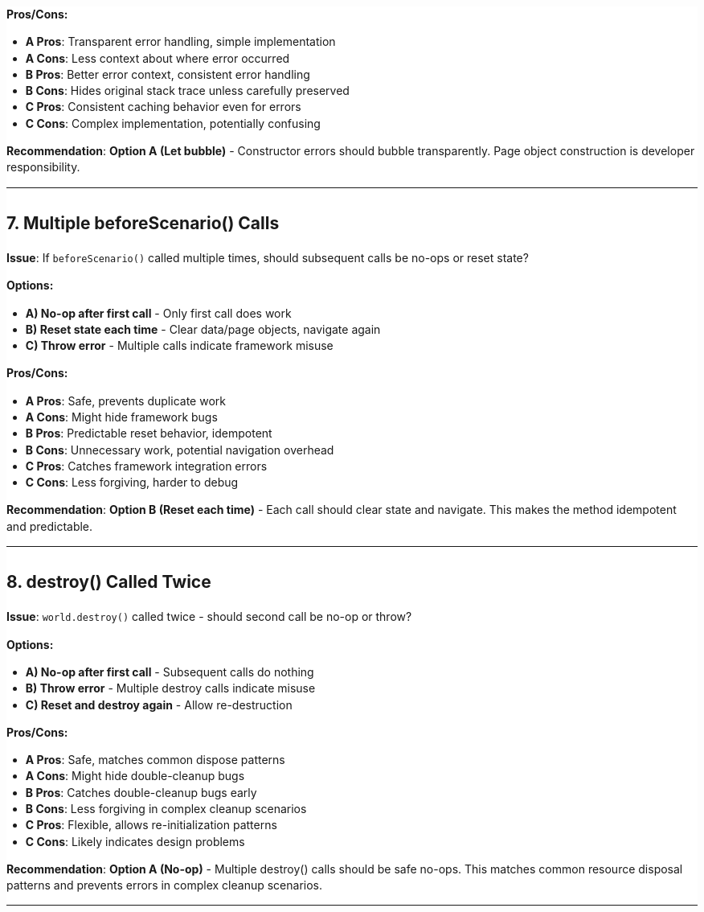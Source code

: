 **Pros/Cons:**
- **A Pros**: Transparent error handling, simple implementation
- **A Cons**: Less context about where error occurred
- **B Pros**: Better error context, consistent error handling
- **B Cons**: Hides original stack trace unless carefully preserved
- **C Pros**: Consistent caching behavior even for errors
- **C Cons**: Complex implementation, potentially confusing

**Recommendation**: **Option A (Let bubble)** - Constructor errors should bubble transparently. Page object construction is developer responsibility.

---

## **7. Multiple beforeScenario() Calls**
**Issue**: If `beforeScenario()` called multiple times, should subsequent calls be no-ops or reset state?

**Options:**
- **A) No-op after first call** - Only first call does work
- **B) Reset state each time** - Clear data/page objects, navigate again
- **C) Throw error** - Multiple calls indicate framework misuse

**Pros/Cons:**
- **A Pros**: Safe, prevents duplicate work
- **A Cons**: Might hide framework bugs
- **B Pros**: Predictable reset behavior, idempotent
- **B Cons**: Unnecessary work, potential navigation overhead
- **C Pros**: Catches framework integration errors
- **C Cons**: Less forgiving, harder to debug

**Recommendation**: **Option B (Reset each time)** - Each call should clear state and navigate. This makes the method idempotent and predictable.

---

## **8. destroy() Called Twice**
**Issue**: `world.destroy()` called twice - should second call be no-op or throw?

**Options:**
- **A) No-op after first call** - Subsequent calls do nothing
- **B) Throw error** - Multiple destroy calls indicate misuse
- **C) Reset and destroy again** - Allow re-destruction

**Pros/Cons:**
- **A Pros**: Safe, matches common dispose patterns
- **A Cons**: Might hide double-cleanup bugs
- **B Pros**: Catches double-cleanup bugs early
- **B Cons**: Less forgiving in complex cleanup scenarios
- **C Pros**: Flexible, allows re-initialization patterns
- **C Cons**: Likely indicates design problems

**Recommendation**: **Option A (No-op)** - Multiple destroy() calls should be safe no-ops. This matches common resource disposal patterns and prevents errors in complex cleanup scenarios.

---